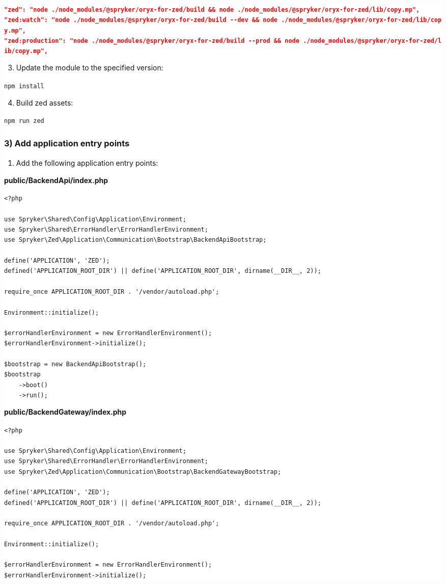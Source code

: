 ```json
"zed": "node ./node_modules/@spryker/oryx-for-zed/build && node ./node_modules/@spryker/oryx-for-zed/lib/copy.mp",
"zed:watch": "node ./node_modules/@spryker/oryx-for-zed/build --dev && node ./node_modules/@spryker/oryx-for-zed/lib/copy.mp",
"zed:production": "node ./node_modules/@spryker/oryx-for-zed/build --prod && node ./node_modules/@spryker/oryx-for-zed/lib/copy.mp",
```

3. Update the module to the specified version:

```bash
npm install
```

4. Build zed assets:

```bash
npm run zed
```

### 3) Add application entry points

1. Add the following application entry points:

**public/BackendApi/index.php**

```
<?php

use Spryker\Shared\Config\Application\Environment;
use Spryker\Shared\ErrorHandler\ErrorHandlerEnvironment;
use Spryker\Zed\Application\Communication\Bootstrap\BackendApiBootstrap;

define('APPLICATION', 'ZED');
defined('APPLICATION_ROOT_DIR') || define('APPLICATION_ROOT_DIR', dirname(__DIR__, 2));

require_once APPLICATION_ROOT_DIR . '/vendor/autoload.php';

Environment::initialize();

$errorHandlerEnvironment = new ErrorHandlerEnvironment();
$errorHandlerEnvironment->initialize();

$bootstrap = new BackendApiBootstrap();
$bootstrap
    ->boot()
    ->run();
```

**public/BackendGateway/index.php**

```
<?php

use Spryker\Shared\Config\Application\Environment;
use Spryker\Shared\ErrorHandler\ErrorHandlerEnvironment;
use Spryker\Zed\Application\Communication\Bootstrap\BackendGatewayBootstrap;

define('APPLICATION', 'ZED');
defined('APPLICATION_ROOT_DIR') || define('APPLICATION_ROOT_DIR', dirname(__DIR__, 2));

require_once APPLICATION_ROOT_DIR . '/vendor/autoload.php';

Environment::initialize();

$errorHandlerEnvironment = new ErrorHandlerEnvironment();
$errorHandlerEnvironment->initialize();

```